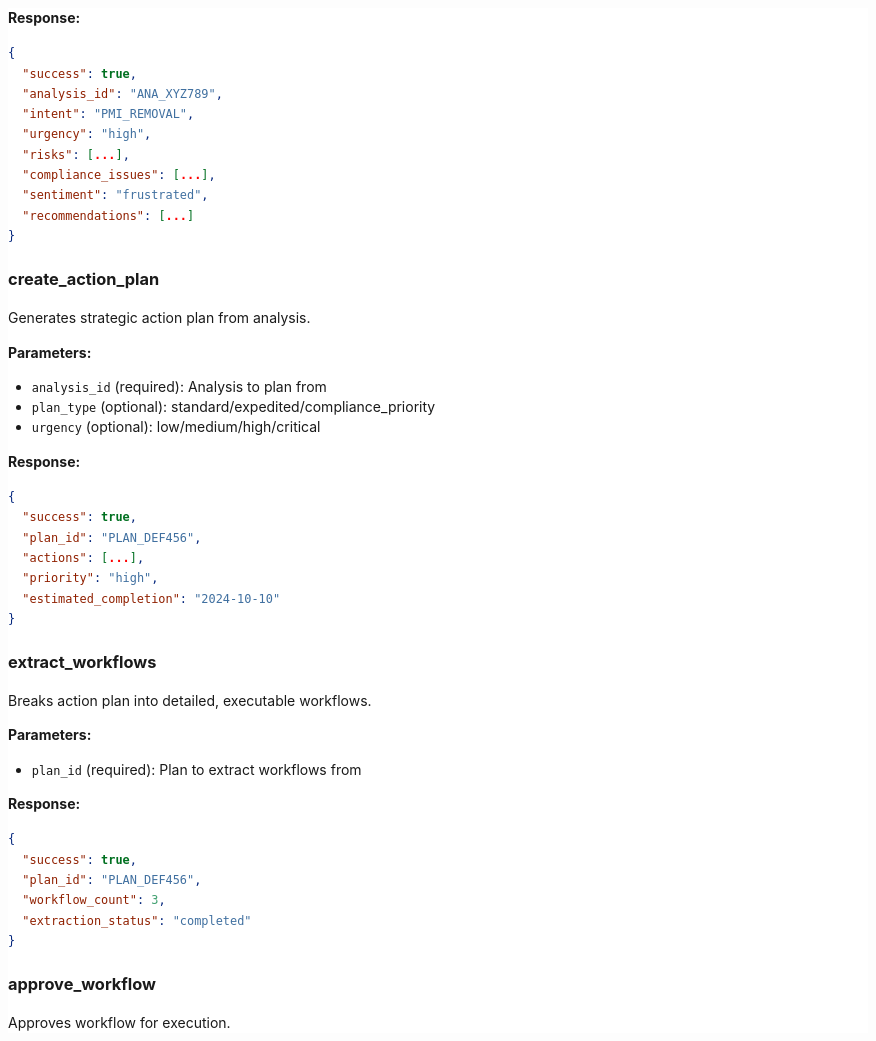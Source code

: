 **Response:**
```json
{
  "success": true,
  "analysis_id": "ANA_XYZ789",
  "intent": "PMI_REMOVAL",
  "urgency": "high",
  "risks": [...],
  "compliance_issues": [...],
  "sentiment": "frustrated",
  "recommendations": [...]
}
```

### create_action_plan

Generates strategic action plan from analysis.

**Parameters:**
- `analysis_id` (required): Analysis to plan from
- `plan_type` (optional): standard/expedited/compliance_priority
- `urgency` (optional): low/medium/high/critical

**Response:**
```json
{
  "success": true,
  "plan_id": "PLAN_DEF456",
  "actions": [...],
  "priority": "high",
  "estimated_completion": "2024-10-10"
}
```

### extract_workflows

Breaks action plan into detailed, executable workflows.

**Parameters:**
- `plan_id` (required): Plan to extract workflows from

**Response:**
```json
{
  "success": true,
  "plan_id": "PLAN_DEF456",
  "workflow_count": 3,
  "extraction_status": "completed"
}
```

### approve_workflow

Approves workflow for execution.
